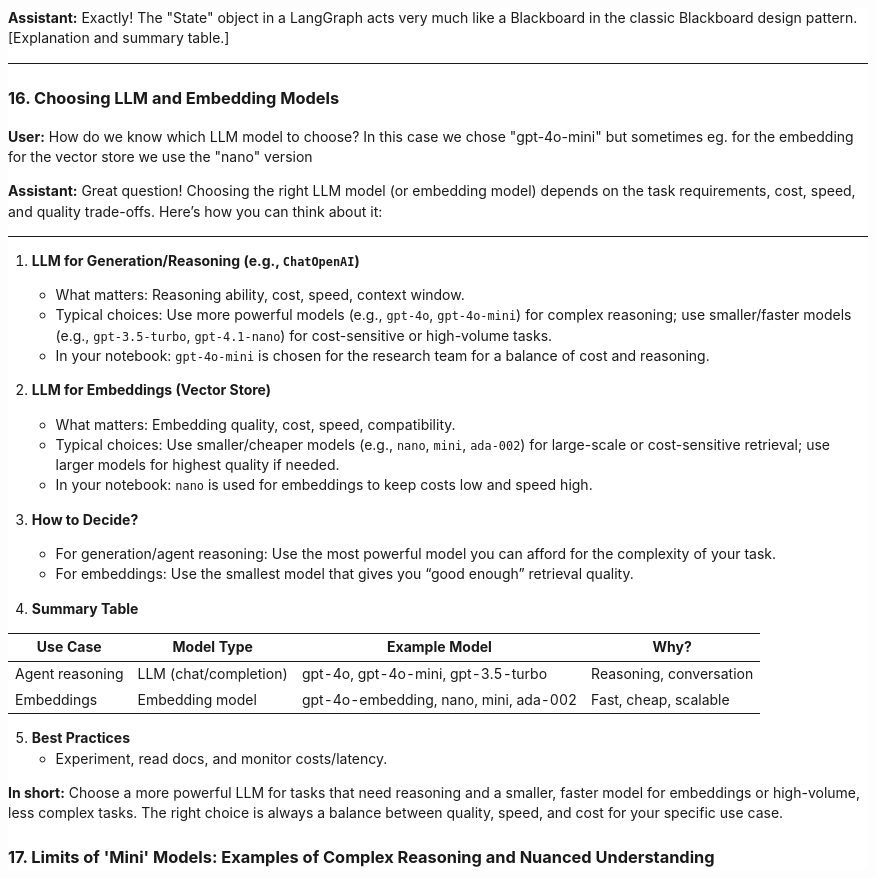 **Assistant:**
Exactly! The "State" object in a LangGraph acts very much like a Blackboard in the classic Blackboard design pattern. [Explanation and summary table.]

--- 

### 16. Choosing LLM and Embedding Models

**User:**
How do we know which LLM model to choose? In this case we chose "gpt-4o-mini" but sometimes eg. for the embedding for the vector store we use the "nano" version

**Assistant:**
Great question! Choosing the right LLM model (or embedding model) depends on the task requirements, cost, speed, and quality trade-offs. Here’s how you can think about it:

---

1. **LLM for Generation/Reasoning (e.g., `ChatOpenAI`)**
   - What matters: Reasoning ability, cost, speed, context window.
   - Typical choices: Use more powerful models (e.g., `gpt-4o`, `gpt-4o-mini`) for complex reasoning; use smaller/faster models (e.g., `gpt-3.5-turbo`, `gpt-4.1-nano`) for cost-sensitive or high-volume tasks.
   - In your notebook: `gpt-4o-mini` is chosen for the research team for a balance of cost and reasoning.

2. **LLM for Embeddings (Vector Store)**
   - What matters: Embedding quality, cost, speed, compatibility.
   - Typical choices: Use smaller/cheaper models (e.g., `nano`, `mini`, `ada-002`) for large-scale or cost-sensitive retrieval; use larger models for highest quality if needed.
   - In your notebook: `nano` is used for embeddings to keep costs low and speed high.

3. **How to Decide?**
   - For generation/agent reasoning: Use the most powerful model you can afford for the complexity of your task.
   - For embeddings: Use the smallest model that gives you “good enough” retrieval quality.

4. **Summary Table**

| Use Case         | Model Type         | Example Model         | Why?                        |
|------------------|-------------------|----------------------|-----------------------------|
| Agent reasoning  | LLM (chat/completion) | gpt-4o, gpt-4o-mini, gpt-3.5-turbo | Reasoning, conversation    |
| Embeddings       | Embedding model   | gpt-4o-embedding, nano, mini, ada-002 | Fast, cheap, scalable     |

5. **Best Practices**
   - Experiment, read docs, and monitor costs/latency.

**In short:**
Choose a more powerful LLM for tasks that need reasoning and a smaller, faster model for embeddings or high-volume, less complex tasks. The right choice is always a balance between quality, speed, and cost for your specific use case. 

### 17. Limits of 'Mini' Models: Examples of Complex Reasoning and Nuanced Understanding

